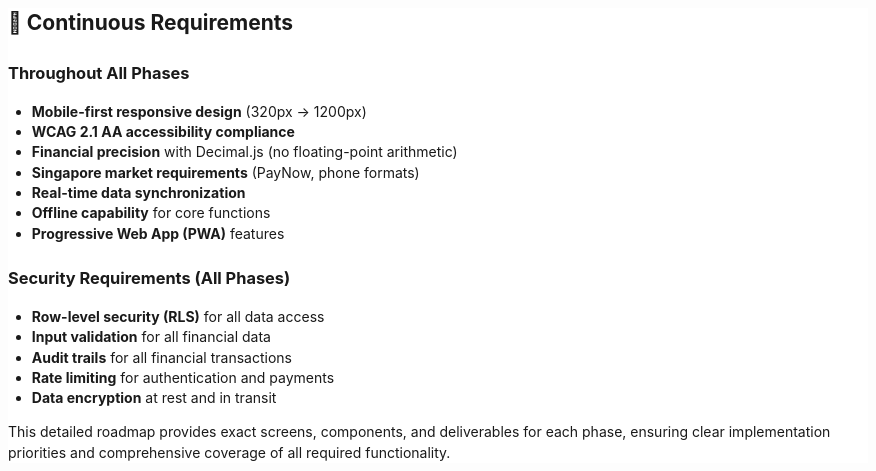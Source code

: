 
## 🔄 Continuous Requirements

### Throughout All Phases
- **Mobile-first responsive design** (320px → 1200px)
- **WCAG 2.1 AA accessibility compliance**
- **Financial precision** with Decimal.js (no floating-point arithmetic)
- **Singapore market requirements** (PayNow, phone formats)
- **Real-time data synchronization**
- **Offline capability** for core functions
- **Progressive Web App (PWA)** features

### Security Requirements (All Phases)
- **Row-level security (RLS)** for all data access
- **Input validation** for all financial data
- **Audit trails** for all financial transactions
- **Rate limiting** for authentication and payments
- **Data encryption** at rest and in transit

This detailed roadmap provides exact screens, components, and deliverables for each phase, ensuring clear implementation priorities and comprehensive coverage of all required functionality.